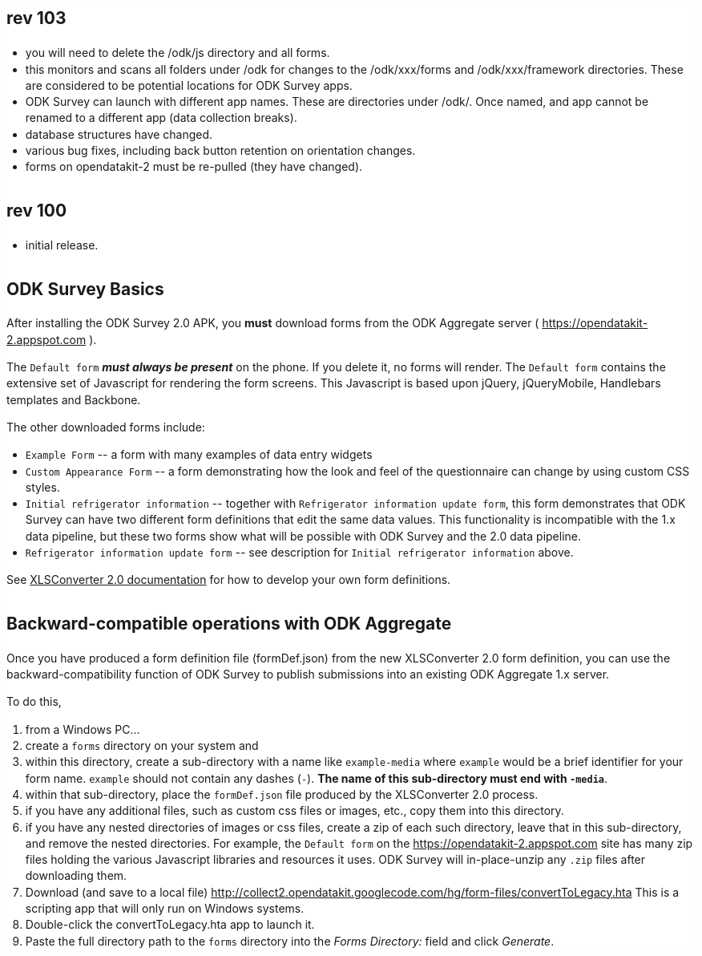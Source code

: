 ## rev 103 ##

  * you will need to delete the /odk/js directory and all forms.
  * this monitors and scans all folders under /odk for changes to the  /odk/xxx/forms and /odk/xxx/framework directories.  These are considered to be potential locations for ODK Survey apps.
  * ODK Survey can launch with different app names. These are directories under /odk/. Once named, and app cannot be renamed to a different app (data collection breaks).
  * database structures have changed.
  * various bug fixes, including back button retention on orientation changes.
  * forms on opendatakit-2 must be re-pulled (they have changed).

## rev 100 ##

  * initial release.

## ODK Survey Basics ##

After installing the ODK Survey 2.0 APK, you **must** download forms from the ODK Aggregate server ( https://opendatakit-2.appspot.com ).

The `Default form` **_must always be present_** on the phone. If you delete it, no forms will render. The `Default form` contains the extensive set of Javascript for rendering the form screens.  This Javascript is based upon jQuery, jQueryMobile, Handlebars templates and Backbone.

The other downloaded forms include:
  * `Example Form` -- a form with many examples of data entry widgets
  * `Custom Appearance Form` -- a form demonstrating how the look and feel of the questionnaire can change by using custom CSS styles.
  * `Initial refrigerator information` -- together with `Refrigerator information update form`, this form demonstrates that ODK Survey can have two different form definitions that edit the same data values. This functionality is incompatible with the 1.x data pipeline, but these two forms show what will be possible with ODK Survey and the 2.0 data pipeline.
  * `Refrigerator information update form` -- see description for `Initial refrigerator information` above.

See [XLSConverter 2.0 documentation](XLSForm2Docs.md) for how to develop your own form definitions.

## Backward-compatible operations with ODK Aggregate ##

Once you have produced a form definition file (formDef.json) from the new XLSConverter 2.0 form definition, you can use the backward-compatibility function of ODK Survey to publish submissions into an existing ODK Aggregate 1.x server.

To do this,
  1. from a Windows PC...
  1. create a `forms` directory on your system and
  1. within this directory, create a sub-directory with a name like `example-media` where `example` would be a brief identifier for your form name. `example` should not contain any dashes (`-`). **The name of this sub-directory must end with `-media`**.
  1. within that sub-directory, place the `formDef.json` file produced by the XLSConverter 2.0 process.
  1. if you have any additional files, such as custom css files or images, etc., copy them into this directory.
  1. if you have any nested directories of images or css files, create a zip of each such directory, leave that in this sub-directory, and remove the nested directories.  For example, the `Default form` on the https://opendatakit-2.appspot.com site has many zip files holding the various Javascript libraries and resources it uses.  ODK Survey will in-place-unzip any `.zip` files after downloading them.
  1. Download (and save to a local file) http://collect2.opendatakit.googlecode.com/hg/form-files/convertToLegacy.hta This is a scripting app that will only run on Windows systems.
  1. Double-click the convertToLegacy.hta app to launch it.
  1. Paste the full directory path to the `forms` directory into the _Forms Directory:_ field and click _Generate_.